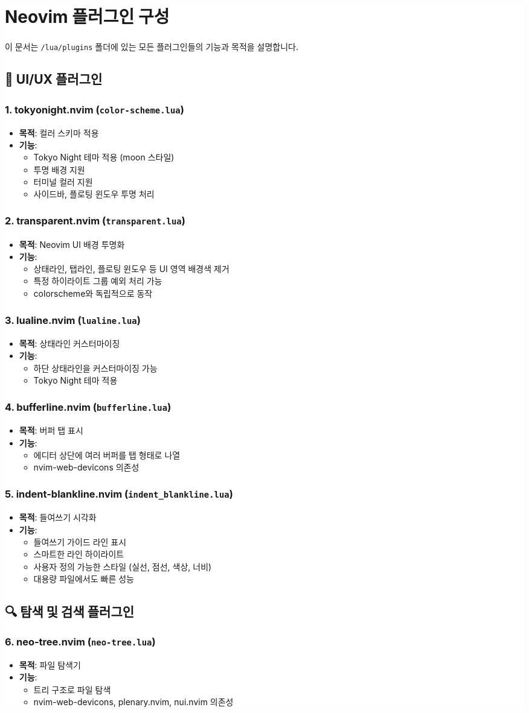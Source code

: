 # Neovim 플러그인 구성

이 문서는 `/lua/plugins` 폴더에 있는 모든 플러그인들의 기능과 목적을 설명합니다.

## 🎨 UI/UX 플러그인

### 1. **tokyonight.nvim** (`color-scheme.lua`)
- **목적**: 컬러 스키마 적용
- **기능**: 
  - Tokyo Night 테마 적용 (moon 스타일)
  - 투명 배경 지원
  - 터미널 컬러 지원
  - 사이드바, 플로팅 윈도우 투명 처리

### 2. **transparent.nvim** (`transparent.lua`)
- **목적**: Neovim UI 배경 투명화
- **기능**:
  - 상태라인, 탭라인, 플로팅 윈도우 등 UI 영역 배경색 제거
  - 특정 하이라이트 그룹 예외 처리 가능
  - colorscheme와 독립적으로 동작

### 3. **lualine.nvim** (`lualine.lua`)
- **목적**: 상태라인 커스터마이징
- **기능**: 
  - 하단 상태라인을 커스터마이징 가능
  - Tokyo Night 테마 적용

### 4. **bufferline.nvim** (`bufferline.lua`)
- **목적**: 버퍼 탭 표시
- **기능**: 
  - 에디터 상단에 여러 버퍼를 탭 형태로 나열
  - nvim-web-devicons 의존성

### 5. **indent-blankline.nvim** (`indent_blankline.lua`)
- **목적**: 들여쓰기 시각화
- **기능**:
  - 들여쓰기 가이드 라인 표시
  - 스마트한 라인 하이라이트
  - 사용자 정의 가능한 스타일 (실선, 점선, 색상, 너비)
  - 대용량 파일에서도 빠른 성능

## 🔍 탐색 및 검색 플러그인

### 6. **neo-tree.nvim** (`neo-tree.lua`)
- **목적**: 파일 탐색기
- **기능**: 
  - 트리 구조로 파일 탐색
  - nvim-web-devicons, plenary.nvim, nui.nvim 의존성
